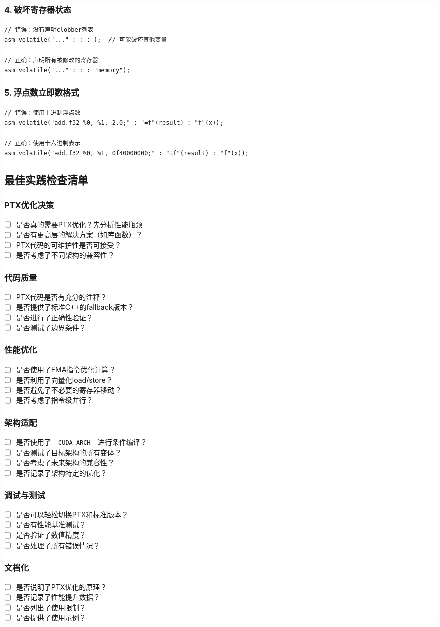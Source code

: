 ### 4. 破坏寄存器状态
```cuda
// 错误：没有声明clobber列表
asm volatile("..." : : : );  // 可能破坏其他变量

// 正确：声明所有被修改的寄存器
asm volatile("..." : : : "memory");
```

### 5. 浮点数立即数格式
```cuda
// 错误：使用十进制浮点数
asm volatile("add.f32 %0, %1, 2.0;" : "=f"(result) : "f"(x));

// 正确：使用十六进制表示
asm volatile("add.f32 %0, %1, 0f40000000;" : "=f"(result) : "f"(x));
```

## 最佳实践检查清单

### PTX优化决策
- [ ] 是否真的需要PTX优化？先分析性能瓶颈
- [ ] 是否有更高层的解决方案（如库函数）？
- [ ] PTX代码的可维护性是否可接受？
- [ ] 是否考虑了不同架构的兼容性？

### 代码质量
- [ ] PTX代码是否有充分的注释？
- [ ] 是否提供了标准C++的fallback版本？
- [ ] 是否进行了正确性验证？
- [ ] 是否测试了边界条件？

### 性能优化
- [ ] 是否使用了FMA指令优化计算？
- [ ] 是否利用了向量化load/store？
- [ ] 是否避免了不必要的寄存器移动？
- [ ] 是否考虑了指令级并行？

### 架构适配
- [ ] 是否使用了`__CUDA_ARCH__`进行条件编译？
- [ ] 是否测试了目标架构的所有变体？
- [ ] 是否考虑了未来架构的兼容性？
- [ ] 是否记录了架构特定的优化？

### 调试与测试
- [ ] 是否可以轻松切换PTX和标准版本？
- [ ] 是否有性能基准测试？
- [ ] 是否验证了数值精度？
- [ ] 是否处理了所有错误情况？

### 文档化
- [ ] 是否说明了PTX优化的原理？
- [ ] 是否记录了性能提升数据？
- [ ] 是否列出了使用限制？
- [ ] 是否提供了使用示例？